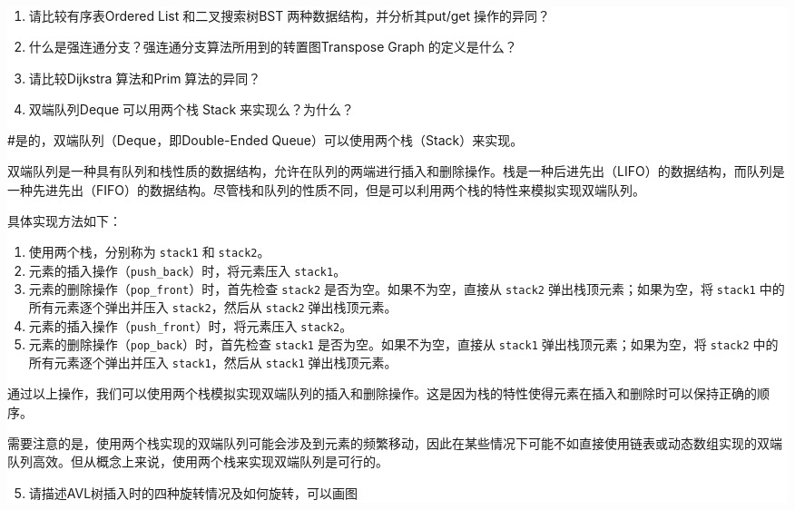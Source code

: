 1. 请比较有序表Ordered List 和二叉搜索树BST 两种数据结构，并分析其put/get 操作的异同？

 

 

 

 

 

 

2. 什么是强连通分支？强连通分支算法所用到的转置图Transpose Graph 的定义是什么？

 

 

 

 

 

3. 请比较Dijkstra 算法和Prim 算法的异同？

 

 

 

 

 

4. 双端队列Deque 可以用两个栈 Stack 来实现么？为什么？

 

#是的，双端队列（Deque，即Double-Ended Queue）可以使用两个栈（Stack）来实现。

双端队列是一种具有队列和栈性质的数据结构，允许在队列的两端进行插入和删除操作。栈是一种后进先出（LIFO）的数据结构，而队列是一种先进先出（FIFO）的数据结构。尽管栈和队列的性质不同，但是可以利用两个栈的特性来模拟实现双端队列。

具体实现方法如下：

1. 使用两个栈，分别称为 `stack1` 和 `stack2`。
2. 元素的插入操作（`push_back`）时，将元素压入 `stack1`。
3. 元素的删除操作（`pop_front`）时，首先检查 `stack2` 是否为空。如果不为空，直接从 `stack2` 弹出栈顶元素；如果为空，将 `stack1` 中的所有元素逐个弹出并压入 `stack2`，然后从 `stack2` 弹出栈顶元素。
4. 元素的插入操作（`push_front`）时，将元素压入 `stack2`。
5. 元素的删除操作（`pop_back`）时，首先检查 `stack1` 是否为空。如果不为空，直接从 `stack1` 弹出栈顶元素；如果为空，将 `stack2` 中的所有元素逐个弹出并压入 `stack1`，然后从 `stack1` 弹出栈顶元素。

通过以上操作，我们可以使用两个栈模拟实现双端队列的插入和删除操作。这是因为栈的特性使得元素在插入和删除时可以保持正确的顺序。

需要注意的是，使用两个栈实现的双端队列可能会涉及到元素的频繁移动，因此在某些情况下可能不如直接使用链表或动态数组实现的双端队列高效。但从概念上来说，使用两个栈来实现双端队列是可行的。

 

 

 

 

5. 请描述AVL树插入时的四种旋转情况及如何旋转，可以画图

 

 

 

 